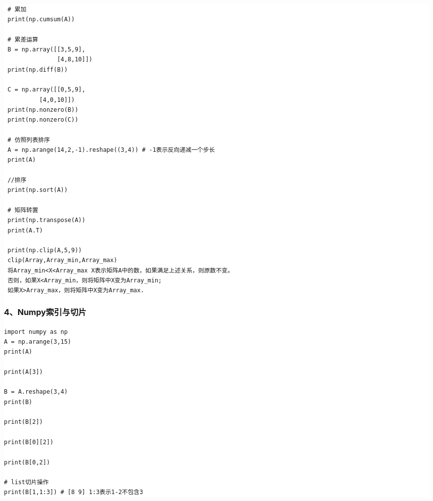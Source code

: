      # 累加
     print(np.cumsum(A))

     # 累差运算
     B = np.array([[3,5,9],
                   [4,8,10]])
     print(np.diff(B))

     C = np.array([[0,5,9],
              [4,0,10]])
     print(np.nonzero(B))
     print(np.nonzero(C))

     # 仿照列表排序
     A = np.arange(14,2,-1).reshape((3,4)) # -1表示反向递减一个步长
     print(A)

     //排序
     print(np.sort(A))
 
     # 矩阵转置
     print(np.transpose(A))
     print(A.T)

     print(np.clip(A,5,9))
     clip(Array,Array_min,Array_max)
     将Array_min<X<Array_max X表示矩阵A中的数，如果满足上述关系，则原数不变。
     否则，如果X<Array_min，则将矩阵中X变为Array_min;
     如果X>Array_max，则将矩阵中X变为Array_max.
     
### 4、Numpy索引与切片

    import numpy as np
    A = np.arange(3,15)
    print(A)

    print(A[3])

    B = A.reshape(3,4)
    print(B)

    print(B[2])

    print(B[0][2])

    print(B[0,2])

    # list切片操作
    print(B[1,1:3]) # [8 9] 1:3表示1-2不包含3
